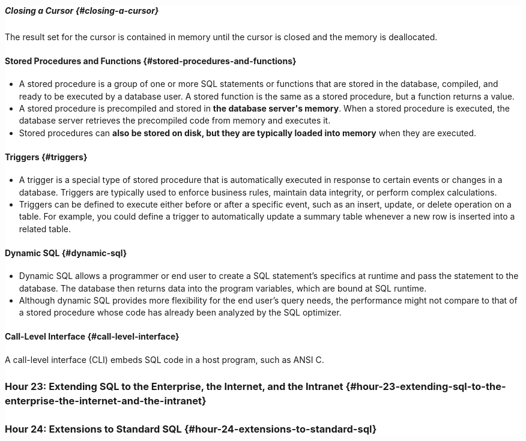 ##### Closing a Cursor {#closing-a-cursor}

The result set for the cursor is contained in memory until the cursor is closed and the memory is deallocated.


#### Stored Procedures and Functions {#stored-procedures-and-functions}



* A stored procedure is a group of one or more SQL statements or functions that are stored in the database, compiled, and ready to be executed by a database user. A stored function is the same as a stored procedure, but a function returns a value.
* A stored procedure is precompiled and stored in **the database server's memory**. When a stored procedure is executed, the database server retrieves the precompiled code from memory and executes it.
* Stored procedures can **also be stored on disk, but they are typically loaded into memory** when they are executed. 


#### Triggers {#triggers}



* A trigger is a special type of stored procedure that is automatically executed in response to certain events or changes in a database. Triggers are typically used to enforce business rules, maintain data integrity, or perform complex calculations.
* Triggers can be defined to execute either before or after a specific event, such as an insert, update, or delete operation on a table. For example, you could define a trigger to automatically update a summary table whenever a new row is inserted into a related table.


#### Dynamic SQL  {#dynamic-sql}



* Dynamic SQL allows a programmer or end user to create a SQL statement’s specifics at runtime and pass the statement to the database. The database then returns data into the program variables, which are bound at SQL runtime.
* Although dynamic SQL provides more flexibility for the end user’s query needs, the performance might not compare to that of a stored procedure whose code has already been analyzed by the SQL optimizer.


#### Call-Level Interface {#call-level-interface}

A call-level interface (CLI) embeds SQL code in a host program, such as ANSI C.


### Hour 23: Extending SQL to the Enterprise, the Internet, and the Intranet {#hour-23-extending-sql-to-the-enterprise-the-internet-and-the-intranet}


### Hour 24: Extensions to Standard SQL {#hour-24-extensions-to-standard-sql}

